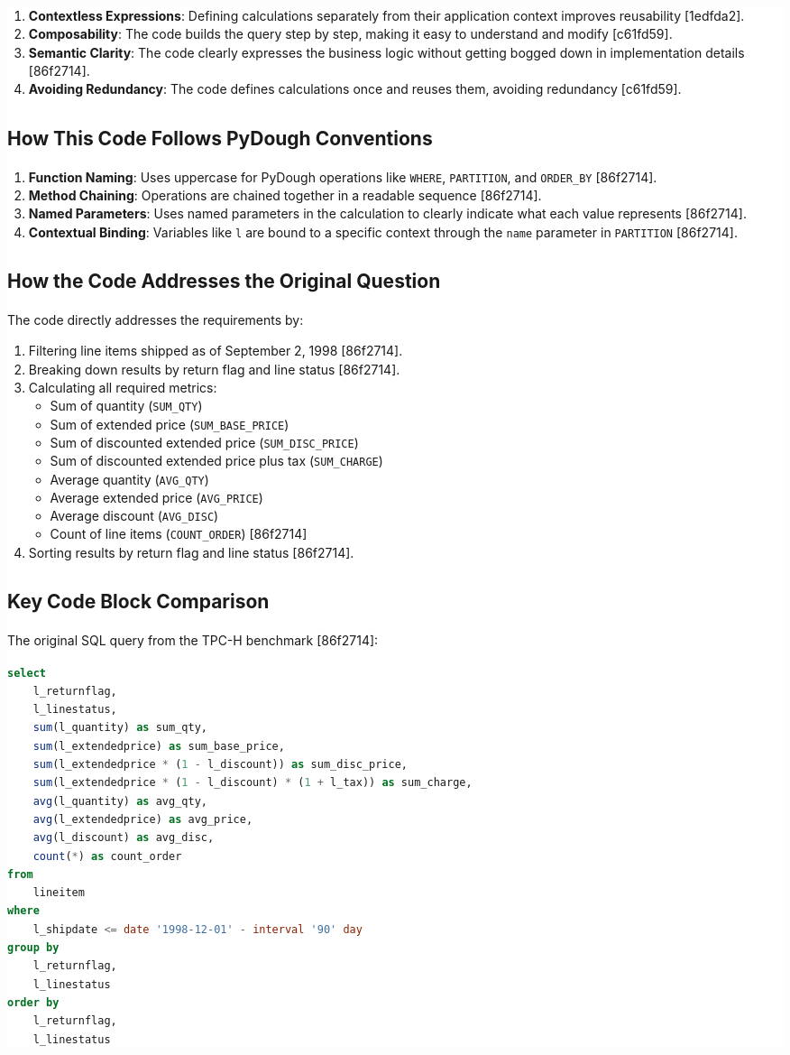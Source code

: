 1. **Contextless Expressions**: Defining calculations separately from their application context improves reusability [1edfda2].
2. **Composability**: The code builds the query step by step, making it easy to understand and modify [c61fd59].
3. **Semantic Clarity**: The code clearly expresses the business logic without getting bogged down in implementation details [86f2714].
4. **Avoiding Redundancy**: The code defines calculations once and reuses them, avoiding redundancy [c61fd59].

## How This Code Follows PyDough Conventions

1. **Function Naming**: Uses uppercase for PyDough operations like `WHERE`, `PARTITION`, and `ORDER_BY` [86f2714].
2. **Method Chaining**: Operations are chained together in a readable sequence [86f2714].
3. **Named Parameters**: Uses named parameters in the calculation to clearly indicate what each value represents [86f2714].
4. **Contextual Binding**: Variables like `l` are bound to a specific context through the `name` parameter in `PARTITION` [86f2714].

## How the Code Addresses the Original Question

The code directly addresses the requirements by:

1. Filtering line items shipped as of September 2, 1998 [86f2714].
2. Breaking down results by return flag and line status [86f2714].
3. Calculating all required metrics:
   - Sum of quantity (`SUM_QTY`)
   - Sum of extended price (`SUM_BASE_PRICE`)
   - Sum of discounted extended price (`SUM_DISC_PRICE`)
   - Sum of discounted extended price plus tax (`SUM_CHARGE`)
   - Average quantity (`AVG_QTY`)
   - Average extended price (`AVG_PRICE`)
   - Average discount (`AVG_DISC`)
   - Count of line items (`COUNT_ORDER`) [86f2714]
4. Sorting results by return flag and line status [86f2714].

## Key Code Block Comparison

The original SQL query from the TPC-H benchmark [86f2714]:

```SQL
select
    l_returnflag,
    l_linestatus,
    sum(l_quantity) as sum_qty,
    sum(l_extendedprice) as sum_base_price,
    sum(l_extendedprice * (1 - l_discount)) as sum_disc_price,
    sum(l_extendedprice * (1 - l_discount) * (1 + l_tax)) as sum_charge,
    avg(l_quantity) as avg_qty,
    avg(l_extendedprice) as avg_price,
    avg(l_discount) as avg_disc,
    count(*) as count_order
from
    lineitem
where
    l_shipdate <= date '1998-12-01' - interval '90' day
group by
    l_returnflag,
    l_linestatus
order by
    l_returnflag,
    l_linestatus
```
